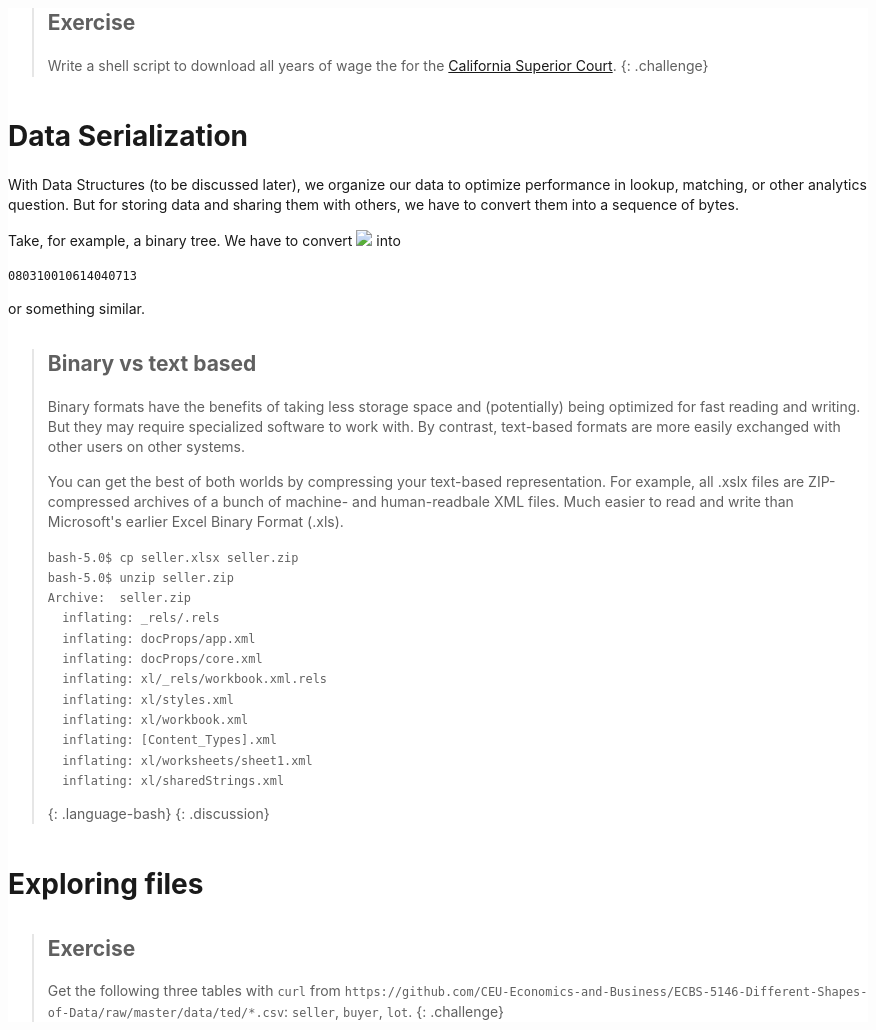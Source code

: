 > ## Exercise
> Write a shell script to download all years of wage the for the [California Superior Court](https://publicpay.ca.gov/Reports/RawExport.aspx).
{: .challenge}

# Data Serialization
With Data Structures (to be discussed later), we organize our data to optimize performance in lookup, matching, or other analytics question. But for storing data and sharing them with others, we have to convert them into a sequence of bytes.

Take, for example, a binary tree. We have to convert ![](https://upload.wikimedia.org/wikipedia/commons/d/da/Binary_search_tree.svg) into
```
080310010614040713
```
or something similar.


> ## Binary vs text based
> Binary formats have the benefits of taking less storage space and (potentially) being optimized for fast reading and writing. But they may require specialized software to work with. By contrast, text-based formats are more easily exchanged with other users on other systems.
> 
> You can get the best of both worlds by compressing your text-based representation. For example, all .xslx files are ZIP-compressed archives of a bunch of machine- and human-readbale XML files. Much easier to read and write than Microsoft's earlier Excel Binary Format (.xls).
> 
> ```
> bash-5.0$ cp seller.xlsx seller.zip
> bash-5.0$ unzip seller.zip 
> Archive:  seller.zip
>   inflating: _rels/.rels             
>   inflating: docProps/app.xml        
>   inflating: docProps/core.xml       
>   inflating: xl/_rels/workbook.xml.rels  
>   inflating: xl/styles.xml           
>   inflating: xl/workbook.xml         
>   inflating: [Content_Types].xml     
>   inflating: xl/worksheets/sheet1.xml  
>   inflating: xl/sharedStrings.xml  
> ```
> {: .language-bash}
{: .discussion}



# Exploring files
> ## Exercise
> Get the following three tables with `curl` from `https://github.com/CEU-Economics-and-Business/ECBS-5146-Different-Shapes-of-Data/raw/master/data/ted/*.csv`: `seller`, `buyer`, `lot`.
{: .challenge}
